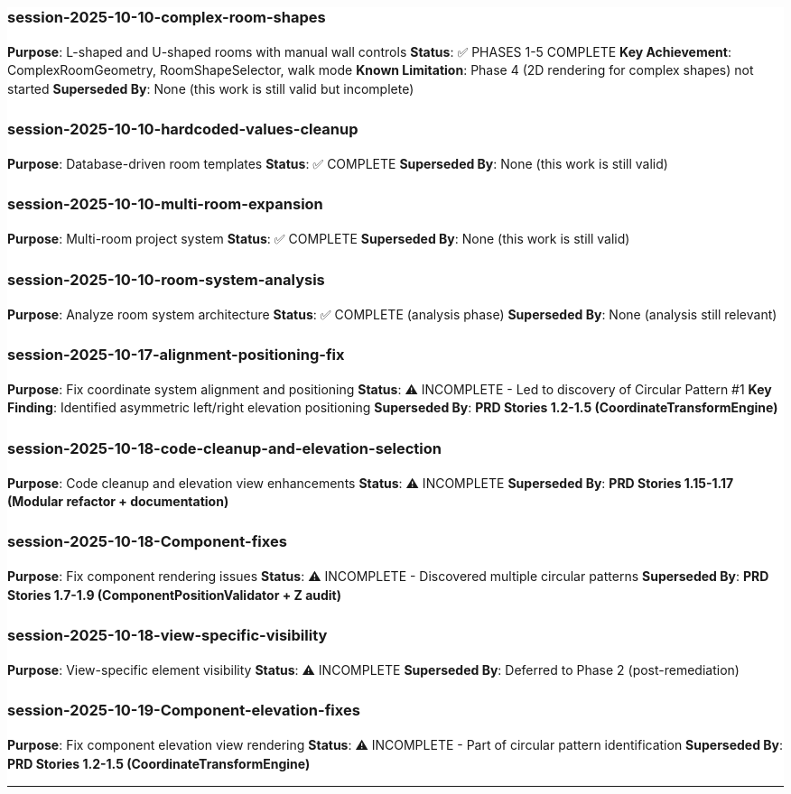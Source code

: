 ### session-2025-10-10-complex-room-shapes
**Purpose**: L-shaped and U-shaped rooms with manual wall controls
**Status**: ✅ PHASES 1-5 COMPLETE
**Key Achievement**: ComplexRoomGeometry, RoomShapeSelector, walk mode
**Known Limitation**: Phase 4 (2D rendering for complex shapes) not started
**Superseded By**: None (this work is still valid but incomplete)

### session-2025-10-10-hardcoded-values-cleanup
**Purpose**: Database-driven room templates
**Status**: ✅ COMPLETE
**Superseded By**: None (this work is still valid)

### session-2025-10-10-multi-room-expansion
**Purpose**: Multi-room project system
**Status**: ✅ COMPLETE
**Superseded By**: None (this work is still valid)

### session-2025-10-10-room-system-analysis
**Purpose**: Analyze room system architecture
**Status**: ✅ COMPLETE (analysis phase)
**Superseded By**: None (analysis still relevant)

### session-2025-10-17-alignment-positioning-fix
**Purpose**: Fix coordinate system alignment and positioning
**Status**: ⚠️ INCOMPLETE - Led to discovery of Circular Pattern #1
**Key Finding**: Identified asymmetric left/right elevation positioning
**Superseded By**: **PRD Stories 1.2-1.5 (CoordinateTransformEngine)**

### session-2025-10-18-code-cleanup-and-elevation-selection
**Purpose**: Code cleanup and elevation view enhancements
**Status**: ⚠️ INCOMPLETE
**Superseded By**: **PRD Stories 1.15-1.17 (Modular refactor + documentation)**

### session-2025-10-18-Component-fixes
**Purpose**: Fix component rendering issues
**Status**: ⚠️ INCOMPLETE - Discovered multiple circular patterns
**Superseded By**: **PRD Stories 1.7-1.9 (ComponentPositionValidator + Z audit)**

### session-2025-10-18-view-specific-visibility
**Purpose**: View-specific element visibility
**Status**: ⚠️ INCOMPLETE
**Superseded By**: Deferred to Phase 2 (post-remediation)

### session-2025-10-19-Component-elevation-fixes
**Purpose**: Fix component elevation view rendering
**Status**: ⚠️ INCOMPLETE - Part of circular pattern identification
**Superseded By**: **PRD Stories 1.2-1.5 (CoordinateTransformEngine)**

---
